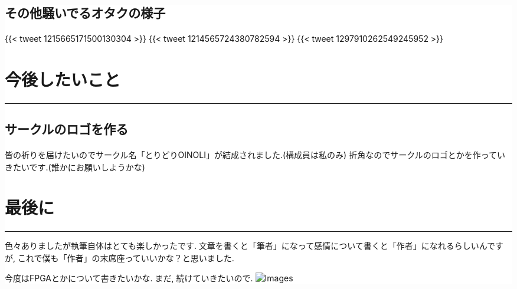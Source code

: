 
## その他騒いでるオタクの様子
{{< tweet 1215665171500130304 >}}
{{< tweet 1214565724380782594 >}}
{{< tweet 1297910262549245952 >}}
# 今後したいこと
---
## サークルのロゴを作る
皆の祈りを届けたいのでサークル名「とりどりOINOLI」が結成されました.(構成員は私のみ) 折角なのでサークルのロゴとかを作っていきたいです.(誰かにお願いしようかな)

# 最後に
---
色々ありましたが執筆自体はとても楽しかったです. 文章を書くと「筆者」になって感情について書くと「作者」になれるらしいんですが, これで僕も「作者」の末席座っていいかな？と思いました.

今度はFPGAとかについて書きたいかな. まだ, 続けていきたいので.
![Images](/images/2020-09-26-fin.png)